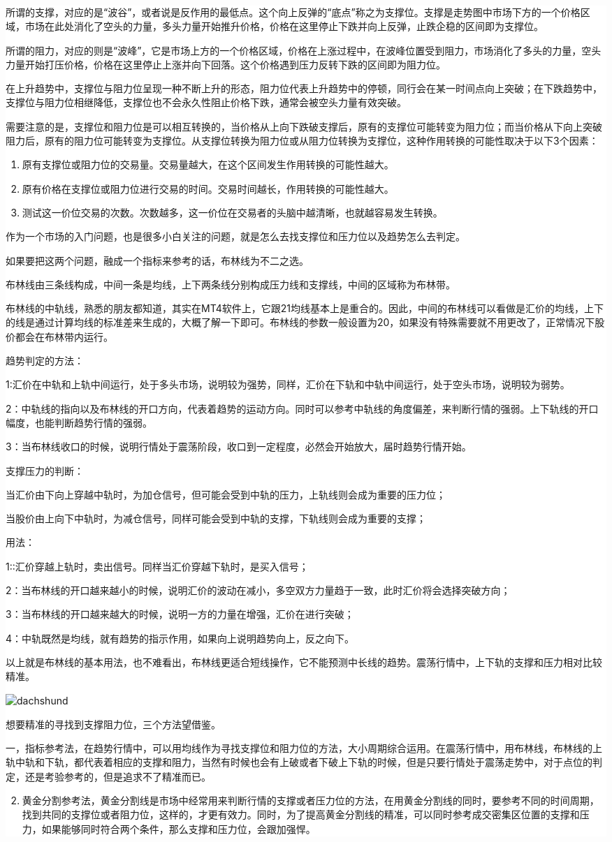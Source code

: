 所谓的支撑，对应的是“波谷”，或者说是反作用的最低点。这个向上反弹的“底点”称之为支撑位。支撑是走势图中市场下方的一个价格区域，市场在此处消化了空头的力量，多头力量开始推升价格，价格在这里停止下跌并向上反弹，止跌企稳的区间即为支撑位。

所谓的阻力，对应的则是“波峰”，它是市场上方的一个价格区域，价格在上涨过程中，在波峰位置受到阻力，市场消化了多头的力量，空头力量开始打压价格，价格在这里停止上涨并向下回落。这个价格遇到压力反转下跌的区间即为阻力位。

在上升趋势中，支撑位与阻力位呈现一种不断上升的形态，阻力位代表上升趋势中的停顿，同行会在某一时间点向上突破；在下跌趋势中，支撑位与阻力位相继降低，支撑位也不会永久性阻止价格下跌，通常会被空头力量有效突破。

需要注意的是，支撑位和阻力位是可以相互转换的，当价格从上向下跌破支撑后，原有的支撑位可能转变为阻力位；而当价格从下向上突破阻力后，原有的阻力位可能转变为支撑位。从支撑位转换为阻力位或从阻力位转换为支撑位，这种作用转换的可能性取决于以下3个因素：

1. 原有支撑位或阻力位的交易量。交易量越大，在这个区间发生作用转换的可能性越大。
    
2. 原有价格在支撑位或阻力位进行交易的时间。交易时间越长，作用转换的可能性越大。
    
3. 测试这一价位交易的次数。次数越多，这一价位在交易者的头脑中越清晰，也就越容易发生转换。
    

作为一个市场的入门问题，也是很多小白关注的问题，就是怎么去找支撑位和压力位以及趋势怎么去判定。

如果要把这两个问题，融成一个指标来参考的话，布林线为不二之选。

布林线由三条线构成，中间一条是均线，上下两条线分别构成压力线和支撑线，中间的区域称为布林带。

布林线的中轨线，熟悉的朋友都知道，其实在MT4软件上，它跟21均线基本上是重合的。因此，中间的布林线可以看做是汇价的均线，上下的线是通过计算均线的标准差来生成的，大概了解一下即可。布林线的参数一般设置为20，如果没有特殊需要就不用更改了，正常情况下股价都会在布林带内运行。

趋势判定的方法：

1:汇价在中轨和上轨中间运行，处于多头市场，说明较为强势，同样，汇价在下轨和中轨中间运行，处于空头市场，说明较为弱势。

2：中轨线的指向以及布林线的开口方向，代表着趋势的运动方向。同时可以参考中轨线的角度偏差，来判断行情的强弱。上下轨线的开口幅度，也能判断趋势行情的强弱。

3：当布林线收口的时候，说明行情处于震荡阶段，收口到一定程度，必然会开始放大，届时趋势行情开始。

支撑压力的判断：

当汇价由下向上穿越中轨时，为加仓信号，但可能会受到中轨的压力，上轨线则会成为重要的压力位；

当股价由上向下中轨时，为减仓信号，同样可能会受到中轨的支撑，下轨线则会成为重要的支撑；

用法：

1::汇价穿越上轨时，卖出信号。同样当汇价穿越下轨时，是买入信号；

2：当布林线的开口越来越小的时候，说明汇价的波动在减小，多空双方力量趋于一致，此时汇价将会选择突破方向；

3：当布林线的开口越来越大的时候，说明一方的力量在增强，汇价在进行突破；

4：中轨既然是均线，就有趋势的指示作用，如果向上说明趋势向上，反之向下。

以上就是布林线的基本用法，也不难看出，布林线更适合短线操作，它不能预测中长线的趋势。震荡行情中，上下轨的支撑和压力相对比较精准。

![dachshund](https://cdn.fendou.la/funstoutiao/2020/12/113124358.png "3333333333.png")

想要精准的寻找到支撑阻力位，三个方法望借鉴。

一，指标参考法，在趋势行情中，可以用均线作为寻找支撑位和阻力位的方法，大小周期综合运用。在震荡行情中，用布林线，布林线的上轨中轨和下轨，都代表着相应的支撑和阻力，当然有时候也会有上破或者下破上下轨的时候，但是只要行情处于震荡走势中，对于点位的判定，还是考验参考的，但是追求不了精准而已。

2. 黄金分割参考法，黄金分割线是市场中经常用来判断行情的支撑或者压力位的方法，在用黄金分割线的同时，要参考不同的时间周期，找到共同的支撑位或者阻力位，这样的，才更有效力。同时，为了提高黄金分割线的精准，可以同时参考成交密集区位置的支撑和压力，如果能够同时符合两个条件，那么支撑和压力位，会跟加强悍。
    
